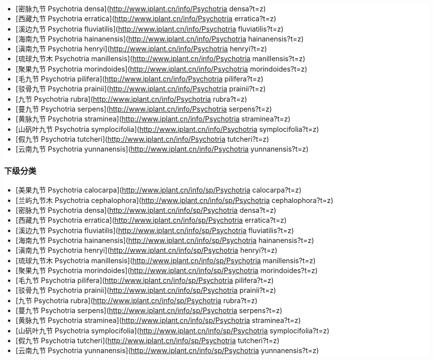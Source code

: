 * [密脉九节  Psychotria densa](http://www.iplant.cn/info/Psychotria densa?t=z)
* [西藏九节  Psychotria erratica](http://www.iplant.cn/info/Psychotria erratica?t=z)
* [溪边九节  Psychotria fluviatilis](http://www.iplant.cn/info/Psychotria fluviatilis?t=z)
* [海南九节  Psychotria hainanensis](http://www.iplant.cn/info/Psychotria hainanensis?t=z)
* [滇南九节  Psychotria henryi](http://www.iplant.cn/info/Psychotria henryi?t=z)
* [琉球九节木  Psychotria manillensis](http://www.iplant.cn/info/Psychotria manillensis?t=z)
* [聚果九节  Psychotria morindoides](http://www.iplant.cn/info/Psychotria morindoides?t=z)
* [毛九节  Psychotria pilifera](http://www.iplant.cn/info/Psychotria pilifera?t=z)
* [驳骨九节  Psychotria prainii](http://www.iplant.cn/info/Psychotria prainii?t=z)
* [九节  Psychotria rubra](http://www.iplant.cn/info/Psychotria rubra?t=z)
* [蔓九节  Psychotria serpens](http://www.iplant.cn/info/Psychotria serpens?t=z)
* [黄脉九节  Psychotria straminea](http://www.iplant.cn/info/Psychotria straminea?t=z)
* [山矾叶九节  Psychotria symplocifolia](http://www.iplant.cn/info/Psychotria symplocifolia?t=z)
* [假九节  Psychotria tutcheri](http://www.iplant.cn/info/Psychotria tutcheri?t=z)
* [云南九节  Psychotria yunnanensis](http://www.iplant.cn/info/Psychotria yunnanensis?t=z)

### 下级分类
* [美果九节  Psychotria calocarpa](http://www.iplant.cn/info/sp/Psychotria calocarpa?t=z)
* [兰屿九节木  Psychotria cephalophora](http://www.iplant.cn/info/sp/Psychotria cephalophora?t=z)
* [密脉九节  Psychotria densa](http://www.iplant.cn/info/sp/Psychotria densa?t=z)
* [西藏九节  Psychotria erratica](http://www.iplant.cn/info/sp/Psychotria erratica?t=z)
* [溪边九节  Psychotria fluviatilis](http://www.iplant.cn/info/sp/Psychotria fluviatilis?t=z)
* [海南九节  Psychotria hainanensis](http://www.iplant.cn/info/sp/Psychotria hainanensis?t=z)
* [滇南九节  Psychotria henryi](http://www.iplant.cn/info/sp/Psychotria henryi?t=z)
* [琉球九节木  Psychotria manillensis](http://www.iplant.cn/info/sp/Psychotria manillensis?t=z)
* [聚果九节  Psychotria morindoides](http://www.iplant.cn/info/sp/Psychotria morindoides?t=z)
* [毛九节  Psychotria pilifera](http://www.iplant.cn/info/sp/Psychotria pilifera?t=z)
* [驳骨九节  Psychotria prainii](http://www.iplant.cn/info/sp/Psychotria prainii?t=z)
* [九节  Psychotria rubra](http://www.iplant.cn/info/sp/Psychotria rubra?t=z)
* [蔓九节  Psychotria serpens](http://www.iplant.cn/info/sp/Psychotria serpens?t=z)
* [黄脉九节  Psychotria straminea](http://www.iplant.cn/info/sp/Psychotria straminea?t=z)
* [山矾叶九节  Psychotria symplocifolia](http://www.iplant.cn/info/sp/Psychotria symplocifolia?t=z)
* [假九节  Psychotria tutcheri](http://www.iplant.cn/info/sp/Psychotria tutcheri?t=z)
* [云南九节  Psychotria yunnanensis](http://www.iplant.cn/info/sp/Psychotria yunnanensis?t=z)
